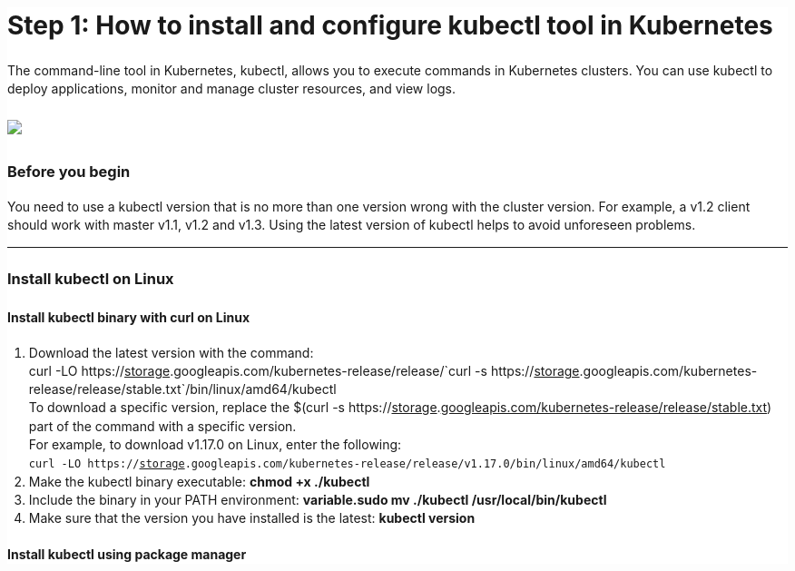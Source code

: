 # Step 1: How to install and configure kubectl tool in Kubernetes

The command-line tool in Kubernetes, kubectl, allows you to execute commands in Kubernetes clusters. You can use kubectl to deploy applications, monitor and manage cluster resources, and view logs.

### ![](https://docs.vngcloud.vn/download/attachments/59802429/image2023-5-30\_10-9-48.png?version=1\&modificationDate=1685499893000\&api=v2) <a href="#step1-howtoinstallandconfigurekubectltoolinkubernetes" id="step1-howtoinstallandconfigurekubectltoolinkubernetes"></a>

### **Before you begin** <a href="#step1-howtoinstallandconfigurekubectltoolinkubernetes-beforeyoubegin" id="step1-howtoinstallandconfigurekubectltoolinkubernetes-beforeyoubegin"></a>

You need to use a kubectl version that is no more than one version wrong with the cluster version. For example, a v1.2 client should work with master v1.1, v1.2 and v1.3. Using the latest version of kubectl helps to avoid unforeseen problems.

***

### **Install kubectl on Linux** <a href="#step1-howtoinstallandconfigurekubectltoolinkubernetes-installkubectlonlinux" id="step1-howtoinstallandconfigurekubectltoolinkubernetes-installkubectlonlinux"></a>

#### **Install kubectl binary with curl on Linux** <a href="#step1-howtoinstallandconfigurekubectltoolinkubernetes-installkubectlbinarywithcurlonlinux" id="step1-howtoinstallandconfigurekubectltoolinkubernetes-installkubectlbinarywithcurlonlinux"></a>

1. &#x20;Download the latest version with the command:\
   curl -LO https://[storage](https://www.thegioimaychu.vn/storage/).googleapis.com/kubernetes-release/release/\`curl -s https://[storage](https://www.thegioimaychu.vn/storage/).googleapis.com/kubernetes-release/release/stable.txt\`/bin/linux/amd64/kubectl\
   To download a specific version, replace the $(curl -s https://[storage](https://www.thegioimaychu.vn/storage/).[googleapis.com/kubernetes-release/release/stable.txt](http://googleapis.com/kubernetes-release/release/stable.txt)) part of the command with a specific version.\
   For example, to download v1.17.0 on Linux, enter the following:\
   `curl -LO https://`[`storage`](https://www.thegioimaychu.vn/storage/)`.googleapis.com/kubernetes-release/release/v1.17.0/bin/linux/amd64/kubectl`
2. Make the kubectl binary executable: **chmod +x ./kubectl**
3. Include the binary in your PATH environment: **variable.sudo mv ./kubectl /usr/local/bin/kubectl**
4. Make sure that the version you have installed is the latest: **kubectl version**

#### **Install kubectl using package manager** <a href="#step1-howtoinstallandconfigurekubectltoolinkubernetes-installkubectlusingpackagemanager" id="step1-howtoinstallandconfigurekubectltoolinkubernetes-installkubectlusingpackagemanager"></a>
